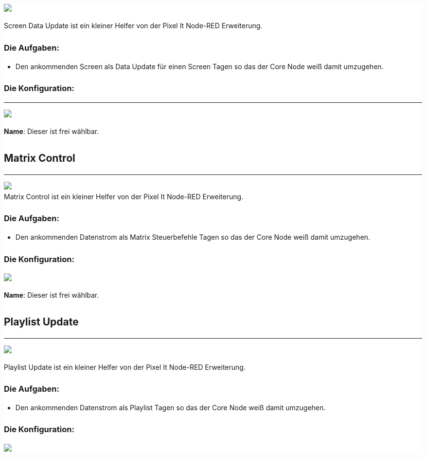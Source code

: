 
![](/screen_data_update_node.png)

Screen Data Update ist ein kleiner Helfer von der Pixel It Node-RED Erweiterung.

### Die Aufgaben:

-   Den ankommenden Screen als Data Update für einen Screen Tagen so das der Core Node weiß damit umzugehen.

### Die Konfiguration:

---

![](/screen_data_update_node_config.png)

**Name**: Dieser ist frei wählbar.

## Matrix Control

---

![](/matrix_control_node.png)  
Matrix Control ist ein kleiner Helfer von der Pixel It Node-RED Erweiterung.

### Die Aufgaben:

-   Den ankommenden Datenstrom als Matrix Steuerbefehle Tagen so das der Core Node weiß damit umzugehen.

### Die Konfiguration:

![](/matrix_control_node_config.png)

**Name**: Dieser ist frei wählbar.

## Playlist Update

---

![](/playlist_update_node.png)

Playlist Update ist ein kleiner Helfer von der Pixel It Node-RED Erweiterung.

### Die Aufgaben:

-   Den ankommenden Datenstrom als Playlist Tagen so das der Core Node weiß damit umzugehen.

### Die Konfiguration:

![](/playlist_update_node_config.png)

